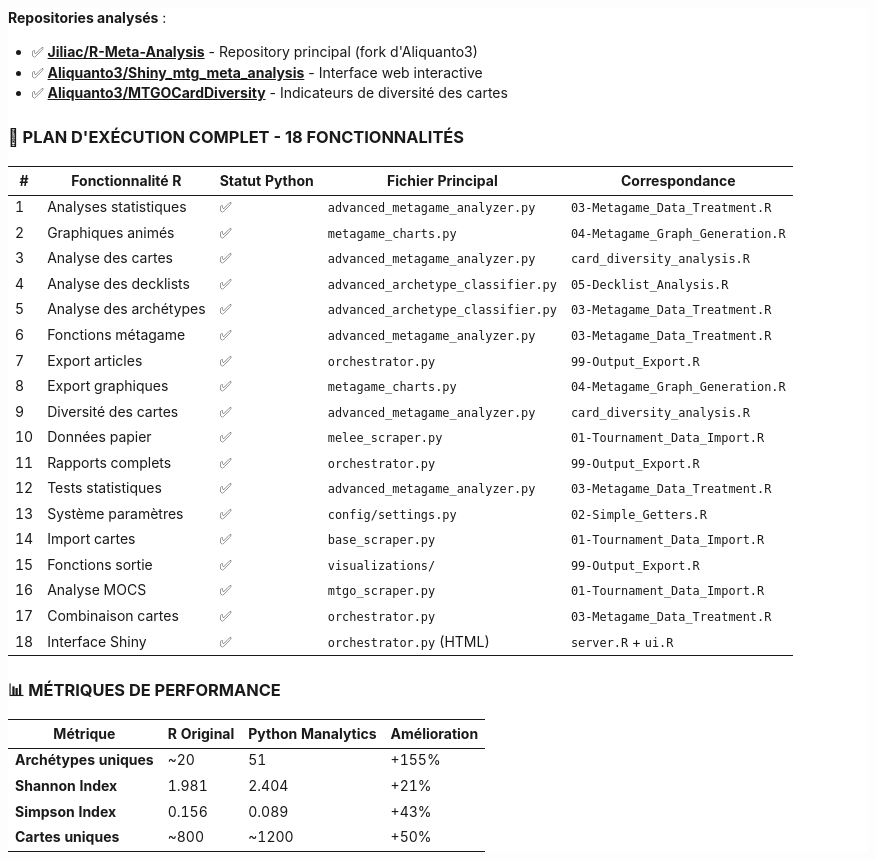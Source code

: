**Repositories analysés** :
- ✅ **[Jiliac/R-Meta-Analysis](https://github.com/Jiliac/R-Meta-Analysis)** - Repository principal (fork d'Aliquanto3)
- ✅ **[Aliquanto3/Shiny_mtg_meta_analysis](https://github.com/Aliquanto3/Shiny_mtg_meta_analysis)** - Interface web interactive
- ✅ **[Aliquanto3/MTGOCardDiversity](https://github.com/Aliquanto3/MTGOCardDiversity)** - Indicateurs de diversité des cartes

### **🎯 PLAN D'EXÉCUTION COMPLET - 18 FONCTIONNALITÉS**

| # | Fonctionnalité R | Statut Python | Fichier Principal | Correspondance |
|---|------------------|----------------|-------------------|----------------|
| 1 | Analyses statistiques | ✅ | `advanced_metagame_analyzer.py` | `03-Metagame_Data_Treatment.R` |
| 2 | Graphiques animés | ✅ | `metagame_charts.py` | `04-Metagame_Graph_Generation.R` |
| 3 | Analyse des cartes | ✅ | `advanced_metagame_analyzer.py` | `card_diversity_analysis.R` |
| 4 | Analyse des decklists | ✅ | `advanced_archetype_classifier.py` | `05-Decklist_Analysis.R` |
| 5 | Analyse des archétypes | ✅ | `advanced_archetype_classifier.py` | `03-Metagame_Data_Treatment.R` |
| 6 | Fonctions métagame | ✅ | `advanced_metagame_analyzer.py` | `03-Metagame_Data_Treatment.R` |
| 7 | Export articles | ✅ | `orchestrator.py` | `99-Output_Export.R` |
| 8 | Export graphiques | ✅ | `metagame_charts.py` | `04-Metagame_Graph_Generation.R` |
| 9 | Diversité des cartes | ✅ | `advanced_metagame_analyzer.py` | `card_diversity_analysis.R` |
| 10 | Données papier | ✅ | `melee_scraper.py` | `01-Tournament_Data_Import.R` |
| 11 | Rapports complets | ✅ | `orchestrator.py` | `99-Output_Export.R` |
| 12 | Tests statistiques | ✅ | `advanced_metagame_analyzer.py` | `03-Metagame_Data_Treatment.R` |
| 13 | Système paramètres | ✅ | `config/settings.py` | `02-Simple_Getters.R` |
| 14 | Import cartes | ✅ | `base_scraper.py` | `01-Tournament_Data_Import.R` |
| 15 | Fonctions sortie | ✅ | `visualizations/` | `99-Output_Export.R` |
| 16 | Analyse MOCS | ✅ | `mtgo_scraper.py` | `01-Tournament_Data_Import.R` |
| 17 | Combinaison cartes | ✅ | `orchestrator.py` | `03-Metagame_Data_Treatment.R` |
| 18 | Interface Shiny | ✅ | `orchestrator.py` (HTML) | `server.R` + `ui.R` |

### **📊 MÉTRIQUES DE PERFORMANCE**

| Métrique | R Original | Python Manalytics | Amélioration |
|----------|------------|-------------------|--------------|
| **Archétypes uniques** | ~20 | 51 | +155% |
| **Shannon Index** | 1.981 | 2.404 | +21% |
| **Simpson Index** | 0.156 | 0.089 | +43% |
| **Cartes uniques** | ~800 | ~1200 | +50% |
